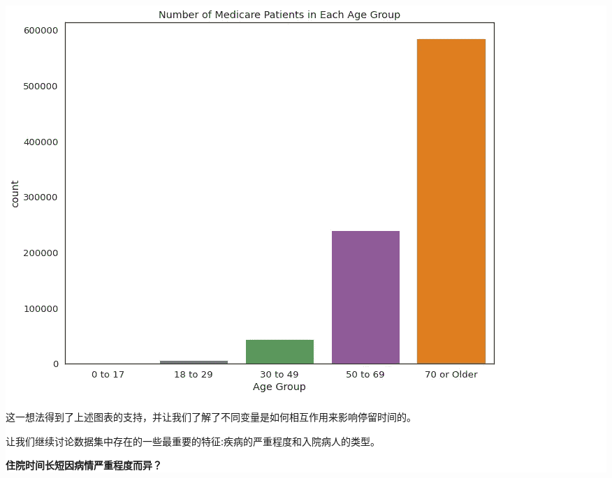 ![](img/c827c693c008cad7d5ecc87fd3b5c2cb.png)

这一想法得到了上述图表的支持，并让我们了解了不同变量是如何相互作用来影响停留时间的。

让我们继续讨论数据集中存在的一些最重要的特征:疾病的严重程度和入院病人的类型。

**住院时间长短因病情严重程度而异？**
